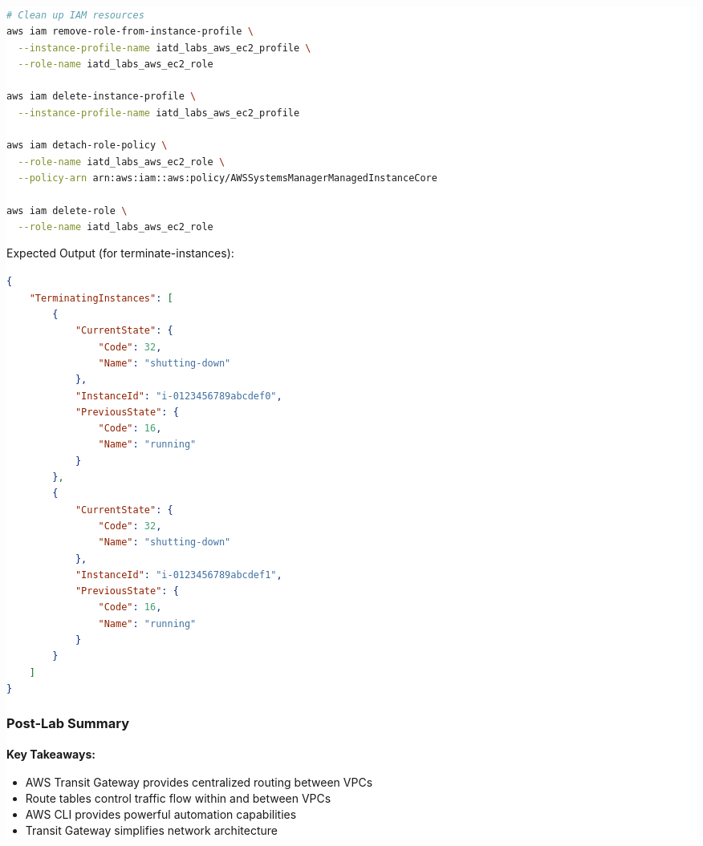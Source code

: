    ```bash
   # Clean up IAM resources
   aws iam remove-role-from-instance-profile \
     --instance-profile-name iatd_labs_aws_ec2_profile \
     --role-name iatd_labs_aws_ec2_role

   aws iam delete-instance-profile \
     --instance-profile-name iatd_labs_aws_ec2_profile

   aws iam detach-role-policy \
     --role-name iatd_labs_aws_ec2_role \
     --policy-arn arn:aws:iam::aws:policy/AWSSystemsManagerManagedInstanceCore

   aws iam delete-role \
     --role-name iatd_labs_aws_ec2_role
   ```

   Expected Output (for terminate-instances):
   ```json
   {
       "TerminatingInstances": [
           {
               "CurrentState": {
                   "Code": 32,
                   "Name": "shutting-down"
               },
               "InstanceId": "i-0123456789abcdef0",
               "PreviousState": {
                   "Code": 16,
                   "Name": "running"
               }
           },
           {
               "CurrentState": {
                   "Code": 32,
                   "Name": "shutting-down"
               },
               "InstanceId": "i-0123456789abcdef1",
               "PreviousState": {
                   "Code": 16,
                   "Name": "running"
               }
           }
       ]
   }
   ```

### Post-Lab Summary

**Key Takeaways:**
* AWS Transit Gateway provides centralized routing between VPCs
* Route tables control traffic flow within and between VPCs
* AWS CLI provides powerful automation capabilities
* Transit Gateway simplifies network architecture
